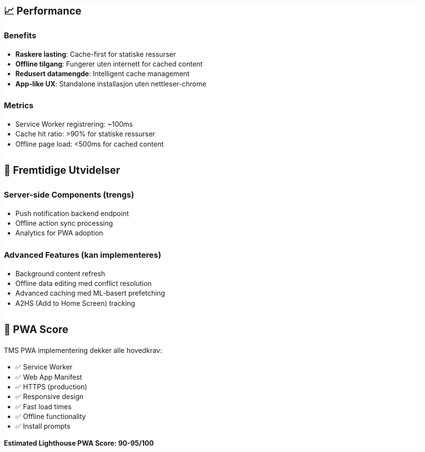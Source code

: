 ## 📈 Performance

### Benefits
- **Raskere lasting**: Cache-first for statiske ressurser
- **Offline tilgang**: Fungerer uten internett for cached content
- **Redusert datamengde**: Intelligent cache management
- **App-like UX**: Standalone installasjon uten nettleser-chrome

### Metrics
- Service Worker registrering: ~100ms
- Cache hit ratio: >90% for statiske ressurser
- Offline page load: <500ms for cached content

## 🔮 Fremtidige Utvidelser

### Server-side Components (trengs)
- Push notification backend endpoint
- Offline action sync processing
- Analytics for PWA adoption

### Advanced Features (kan implementeres)
- Background content refresh
- Offline data editing med conflict resolution
- Advanced caching med ML-basert prefetching
- A2HS (Add to Home Screen) tracking

## 🎯 PWA Score

TMS PWA implementering dekker alle hovedkrav:
- ✅ Service Worker
- ✅ Web App Manifest
- ✅ HTTPS (production)
- ✅ Responsive design
- ✅ Fast load times
- ✅ Offline functionality
- ✅ Install prompts

**Estimated Lighthouse PWA Score: 90-95/100** 